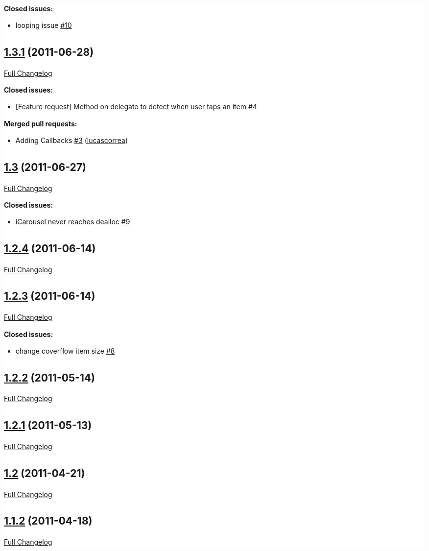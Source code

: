 **Closed issues:**

- looping issue [\#10](https://github.com/nicklockwood/iCarousel/issues/10)

## [1.3.1](https://github.com/nicklockwood/iCarousel/tree/1.3.1) (2011-06-28)
[Full Changelog](https://github.com/nicklockwood/iCarousel/compare/1.3...1.3.1)

**Closed issues:**

- \[Feature request\] Method on delegate to detect when user taps an item [\#4](https://github.com/nicklockwood/iCarousel/issues/4)

**Merged pull requests:**

- Adding Callbacks [\#3](https://github.com/nicklockwood/iCarousel/pull/3) ([lucascorrea](https://github.com/lucascorrea))

## [1.3](https://github.com/nicklockwood/iCarousel/tree/1.3) (2011-06-27)
[Full Changelog](https://github.com/nicklockwood/iCarousel/compare/1.2.4...1.3)

**Closed issues:**

- iCarousel never reaches dealloc [\#9](https://github.com/nicklockwood/iCarousel/issues/9)

## [1.2.4](https://github.com/nicklockwood/iCarousel/tree/1.2.4) (2011-06-14)
[Full Changelog](https://github.com/nicklockwood/iCarousel/compare/1.2.3...1.2.4)

## [1.2.3](https://github.com/nicklockwood/iCarousel/tree/1.2.3) (2011-06-14)
[Full Changelog](https://github.com/nicklockwood/iCarousel/compare/1.2.2...1.2.3)

**Closed issues:**

- change coverflow item size [\#8](https://github.com/nicklockwood/iCarousel/issues/8)

## [1.2.2](https://github.com/nicklockwood/iCarousel/tree/1.2.2) (2011-05-14)
[Full Changelog](https://github.com/nicklockwood/iCarousel/compare/1.2.1...1.2.2)

## [1.2.1](https://github.com/nicklockwood/iCarousel/tree/1.2.1) (2011-05-13)
[Full Changelog](https://github.com/nicklockwood/iCarousel/compare/1.2...1.2.1)

## [1.2](https://github.com/nicklockwood/iCarousel/tree/1.2) (2011-04-21)
[Full Changelog](https://github.com/nicklockwood/iCarousel/compare/1.1.2...1.2)

## [1.1.2](https://github.com/nicklockwood/iCarousel/tree/1.1.2) (2011-04-18)
[Full Changelog](https://github.com/nicklockwood/iCarousel/compare/1.1.1...1.1.2)
